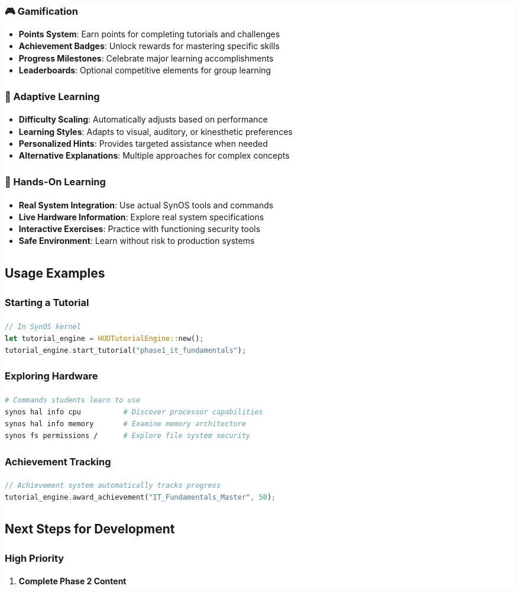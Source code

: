### 🎮 Gamification

- **Points System**: Earn points for completing tutorials and challenges
- **Achievement Badges**: Unlock rewards for mastering specific skills
- **Progress Milestones**: Celebrate major learning accomplishments
- **Leaderboards**: Optional competitive elements for group learning

### 🧠 Adaptive Learning

- **Difficulty Scaling**: Automatically adjusts based on performance
- **Learning Styles**: Adapts to visual, auditory, or kinesthetic preferences
- **Personalized Hints**: Provides targeted assistance when needed
- **Alternative Explanations**: Multiple approaches for complex concepts

### 🔧 Hands-On Learning

- **Real System Integration**: Use actual SynOS tools and commands
- **Live Hardware Information**: Explore real system specifications
- **Interactive Exercises**: Practice with functioning security tools
- **Safe Environment**: Learn without risk to production systems

## Usage Examples

### Starting a Tutorial

```rust
// In SynOS kernel
let tutorial_engine = HUDTutorialEngine::new();
tutorial_engine.start_tutorial("phase1_it_fundamentals");
```

### Exploring Hardware

```bash
# Commands students learn to use
synos hal info cpu          # Discover processor capabilities
synos hal info memory       # Examine memory architecture
synos fs permissions /      # Explore file system security
```

### Achievement Tracking

```rust
// Achievement system automatically tracks progress
tutorial_engine.award_achievement("IT_Fundamentals_Master", 50);
```

## Next Steps for Development

### High Priority

1. **Complete Phase 2 Content**
